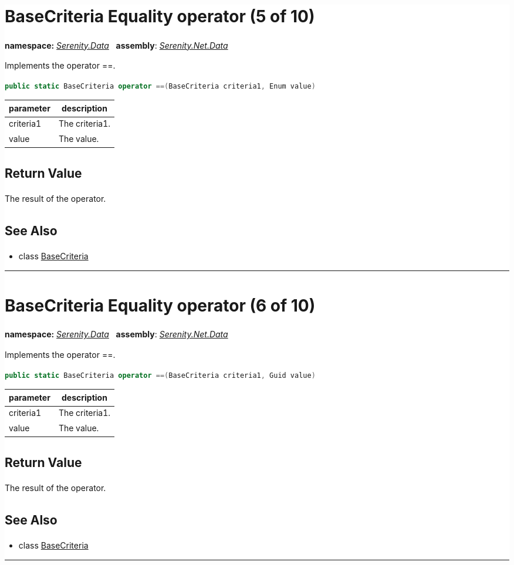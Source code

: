 # BaseCriteria Equality operator (5 of 10)
**namespace:** *[Serenity.Data](../../README.md#serenity.data-namespace)*   **assembly**: *[Serenity.Net.Data](../../README.md)*

Implements the operator ==.

```csharp
public static BaseCriteria operator ==(BaseCriteria criteria1, Enum value)
```

| parameter | description |
| --- | --- |
| criteria1 | The criteria1. |
| value | The value. |

## Return Value

The result of the operator.

## See Also

* class [BaseCriteria](../BaseCriteria.md)

---

# BaseCriteria Equality operator (6 of 10)
**namespace:** *[Serenity.Data](../../README.md#serenity.data-namespace)*   **assembly**: *[Serenity.Net.Data](../../README.md)*

Implements the operator ==.

```csharp
public static BaseCriteria operator ==(BaseCriteria criteria1, Guid value)
```

| parameter | description |
| --- | --- |
| criteria1 | The criteria1. |
| value | The value. |

## Return Value

The result of the operator.

## See Also

* class [BaseCriteria](../BaseCriteria.md)

---
